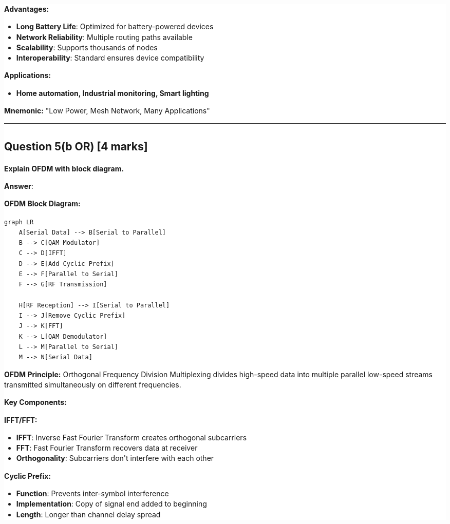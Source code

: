 **Advantages:**

- **Long Battery Life**: Optimized for battery-powered devices
- **Network Reliability**: Multiple routing paths available
- **Scalability**: Supports thousands of nodes
- **Interoperability**: Standard ensures device compatibility

**Applications:**

- **Home automation, Industrial monitoring, Smart lighting**

**Mnemonic:** "Low Power, Mesh Network, Many Applications"

---

## Question 5(b OR) [4 marks]

**Explain OFDM with block diagram.**

**Answer**:

**OFDM Block Diagram:**

```mermaid
graph LR
    A[Serial Data] --> B[Serial to Parallel]
    B --> C[QAM Modulator]
    C --> D[IFFT]
    D --> E[Add Cyclic Prefix]
    E --> F[Parallel to Serial]
    F --> G[RF Transmission]

    H[RF Reception] --> I[Serial to Parallel]
    I --> J[Remove Cyclic Prefix]
    J --> K[FFT]
    K --> L[QAM Demodulator]
    L --> M[Parallel to Serial]
    M --> N[Serial Data]
```

**OFDM Principle:**
Orthogonal Frequency Division Multiplexing divides high-speed data into multiple parallel low-speed streams transmitted simultaneously on different frequencies.

**Key Components:**

**IFFT/FFT:**

- **IFFT**: Inverse Fast Fourier Transform creates orthogonal subcarriers
- **FFT**: Fast Fourier Transform recovers data at receiver
- **Orthogonality**: Subcarriers don't interfere with each other

**Cyclic Prefix:**

- **Function**: Prevents inter-symbol interference
- **Implementation**: Copy of signal end added to beginning
- **Length**: Longer than channel delay spread
